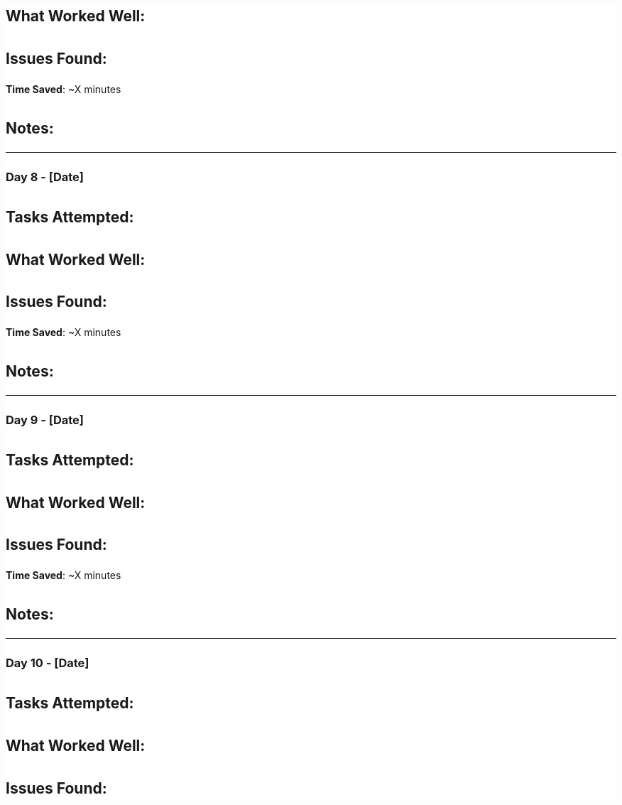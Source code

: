 **What Worked Well**:
-

**Issues Found**:
-

**Time Saved**: ~X minutes

**Notes**:
-

---

### Day 8 - [Date]

**Tasks Attempted**:
-

**What Worked Well**:
-

**Issues Found**:
-

**Time Saved**: ~X minutes

**Notes**:
-

---

### Day 9 - [Date]

**Tasks Attempted**:
-

**What Worked Well**:
-

**Issues Found**:
-

**Time Saved**: ~X minutes

**Notes**:
-

---

### Day 10 - [Date]

**Tasks Attempted**:
-

**What Worked Well**:
-

**Issues Found**:
-
